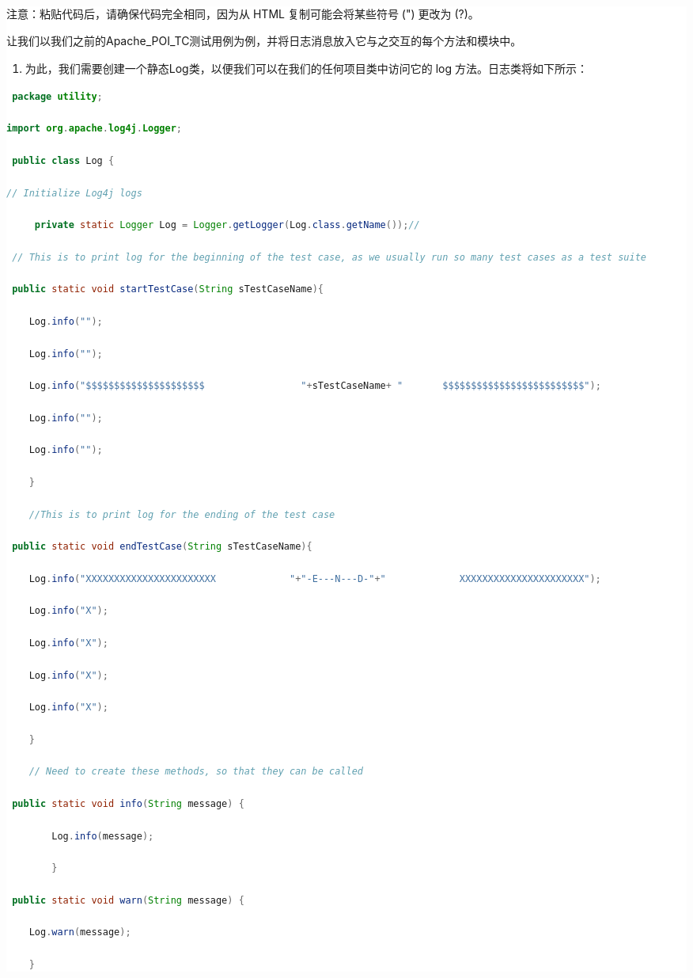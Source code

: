 注意：粘贴代码后，请确保代码完全相同，因为从 HTML 复制可能会将某些符号 (") 更改为 (?)。

让我们以我们之前的Apache_POI_TC测试用例为例，并将日志消息放入它与之交互的每个方法和模块中。

1.  为此，我们需要创建一个静态Log类，以便我们可以在我们的任何项目类中访问它的 log 方法。日志类将如下所示：

```java
 package utility;

import org.apache.log4j.Logger;

 public class Log {

// Initialize Log4j logs

	 private static Logger Log = Logger.getLogger(Log.class.getName());//

 // This is to print log for the beginning of the test case, as we usually run so many test cases as a test suite

 public static void startTestCase(String sTestCaseName){

	Log.info("");

	Log.info("");

	Log.info("$$$$$$$$$$$$$$$$$$$$$                 "+sTestCaseName+ "       $$$$$$$$$$$$$$$$$$$$$$$$$");

	Log.info("");

	Log.info("");

	}

	//This is to print log for the ending of the test case

 public static void endTestCase(String sTestCaseName){

	Log.info("XXXXXXXXXXXXXXXXXXXXXXX             "+"-E---N---D-"+"             XXXXXXXXXXXXXXXXXXXXXX");

	Log.info("X");

	Log.info("X");

	Log.info("X");

	Log.info("X");

	}

	// Need to create these methods, so that they can be called  

 public static void info(String message) {

		Log.info(message);

		}

 public static void warn(String message) {

    Log.warn(message);

	}
```